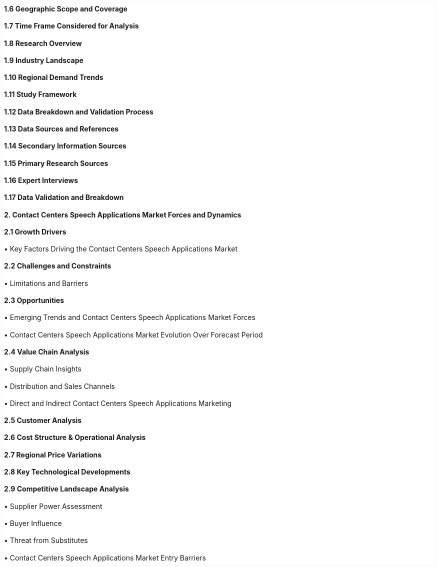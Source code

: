 <strong>1.6 Geographic Scope and Coverage</strong>

<strong>1.7 Time Frame Considered for Analysis</strong>

<strong>1.8 Research Overview</strong>

<strong>1.9 Industry Landscape</strong>

<strong>1.10 Regional Demand Trends</strong>

<strong>1.11 Study Framework</strong>

<strong>1.12 Data Breakdown and Validation Process</strong>

<strong>1.13 Data Sources and References</strong>

<strong>1.14 Secondary Information Sources</strong>

<strong>1.15 Primary Research Sources</strong>

<strong>1.16 Expert Interviews</strong>

<strong>1.17 Data Validation and Breakdown</strong>

<strong>2. Contact Centers Speech Applications Market Forces and Dynamics</strong>

<strong>2.1 Growth Drivers</strong>

• Key Factors Driving the Contact Centers Speech Applications Market

<strong>2.2 Challenges and Constraints</strong>

• Limitations and Barriers

<strong>2.3 Opportunities</strong>

• Emerging Trends and Contact Centers Speech Applications Market Forces

• Contact Centers Speech Applications Market Evolution Over Forecast Period

<strong>2.4 Value Chain Analysis</strong>

• Supply Chain Insights

• Distribution and Sales Channels

• Direct and Indirect Contact Centers Speech Applications Marketing

<strong>2.5 Customer Analysis</strong>

<strong>2.6 Cost Structure & Operational Analysis</strong>

<strong>2.7 Regional Price Variations</strong>

<strong>2.8 Key Technological Developments</strong>

<strong>2.9 Competitive Landscape Analysis</strong>

• Supplier Power Assessment

• Buyer Influence

• Threat from Substitutes

• Contact Centers Speech Applications Market Entry Barriers
